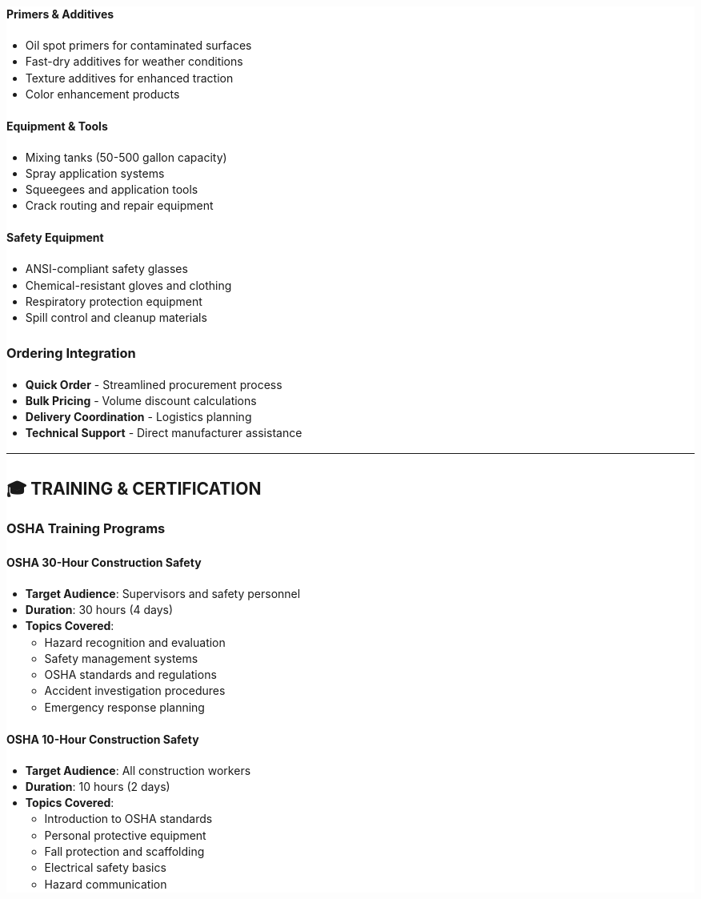#### **Primers & Additives**
- Oil spot primers for contaminated surfaces
- Fast-dry additives for weather conditions
- Texture additives for enhanced traction
- Color enhancement products

#### **Equipment & Tools**
- Mixing tanks (50-500 gallon capacity)
- Spray application systems
- Squeegees and application tools
- Crack routing and repair equipment

#### **Safety Equipment**
- ANSI-compliant safety glasses
- Chemical-resistant gloves and clothing
- Respiratory protection equipment
- Spill control and cleanup materials

### **Ordering Integration**
- **Quick Order** - Streamlined procurement process
- **Bulk Pricing** - Volume discount calculations
- **Delivery Coordination** - Logistics planning
- **Technical Support** - Direct manufacturer assistance

---

## 🎓 **TRAINING & CERTIFICATION**

### **OSHA Training Programs**

#### **OSHA 30-Hour Construction Safety**
- **Target Audience**: Supervisors and safety personnel
- **Duration**: 30 hours (4 days)
- **Topics Covered**:
  - Hazard recognition and evaluation
  - Safety management systems
  - OSHA standards and regulations
  - Accident investigation procedures
  - Emergency response planning

#### **OSHA 10-Hour Construction Safety**
- **Target Audience**: All construction workers
- **Duration**: 10 hours (2 days)
- **Topics Covered**:
  - Introduction to OSHA standards
  - Personal protective equipment
  - Fall protection and scaffolding
  - Electrical safety basics
  - Hazard communication
